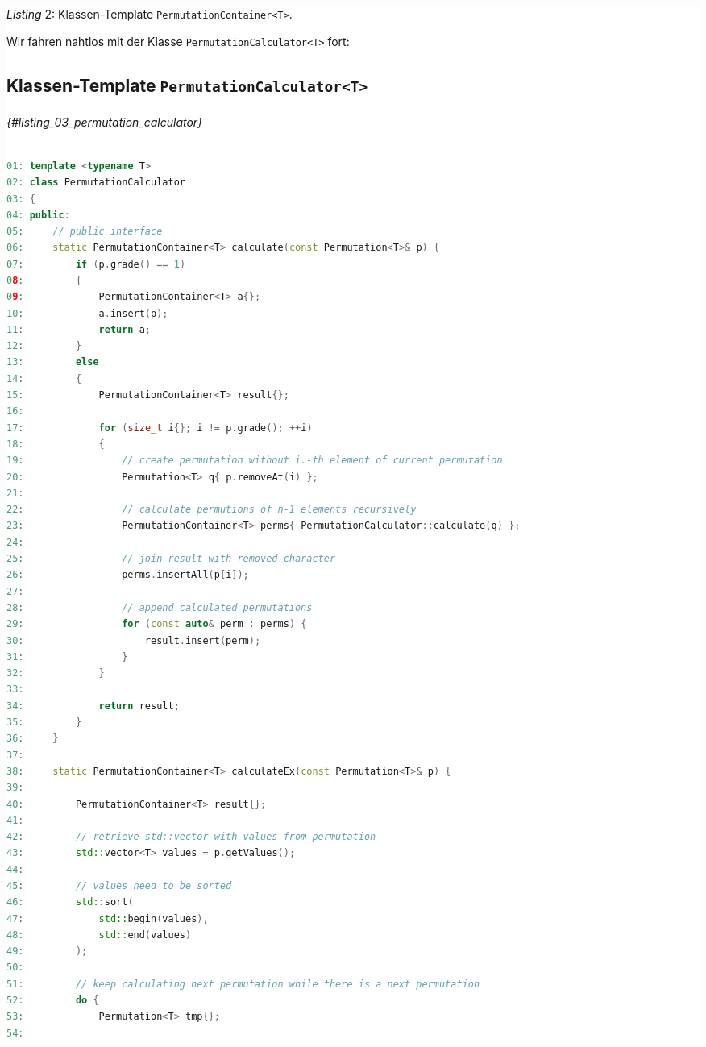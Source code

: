 *Listing* 2: Klassen-Template `PermutationContainer<T>`.


Wir fahren nahtlos mit der Klasse `PermutationCalculator<T>` fort:


## Klassen-Template `PermutationCalculator<T>`

###### {#listing_03_permutation_calculator}

```cpp
01: template <typename T>
02: class PermutationCalculator
03: {
04: public:
05:     // public interface
06:     static PermutationContainer<T> calculate(const Permutation<T>& p) {
07:         if (p.grade() == 1)
08:         {
09:             PermutationContainer<T> a{};
10:             a.insert(p);
11:             return a;
12:         }
13:         else
14:         {
15:             PermutationContainer<T> result{};
16: 
17:             for (size_t i{}; i != p.grade(); ++i)
18:             {
19:                 // create permutation without i.-th element of current permutation
20:                 Permutation<T> q{ p.removeAt(i) };
21: 
22:                 // calculate permutions of n-1 elements recursively
23:                 PermutationContainer<T> perms{ PermutationCalculator::calculate(q) };
24: 
25:                 // join result with removed character
26:                 perms.insertAll(p[i]);
27: 
28:                 // append calculated permutations
29:                 for (const auto& perm : perms) {
30:                     result.insert(perm);
31:                 }
32:             }
33: 
34:             return result;
35:         }
36:     }
37: 
38:     static PermutationContainer<T> calculateEx(const Permutation<T>& p) {
39: 
40:         PermutationContainer<T> result{};
41: 
42:         // retrieve std::vector with values from permutation
43:         std::vector<T> values = p.getValues();
44: 
45:         // values need to be sorted
46:         std::sort(
47:             std::begin(values),
48:             std::end(values)
49:         );
50: 
51:         // keep calculating next permutation while there is a next permutation
52:         do {
53:             Permutation<T> tmp{};
54: 
```

[Tabelle 1]:    #tabelle_1_class_permutation
[Tabelle 2]:    #tabelle_2_class_permutation_container
[Tabelle 3]:    #tabelle_3_class_permutation_calculator
[Listing 1]:    #listing_01_permutation
[Listing 2]:    #listing_02_permutation_container
[Listing 3]:    #listing_03_permutation_calculator
[Listing 4]:    #listing_04_permutation_udl
[Abbildung 1]:  #abbildung_1_permutations_recursive_strategy
[Abbildung 2]:  #abbildung_2_permutations_algorithm